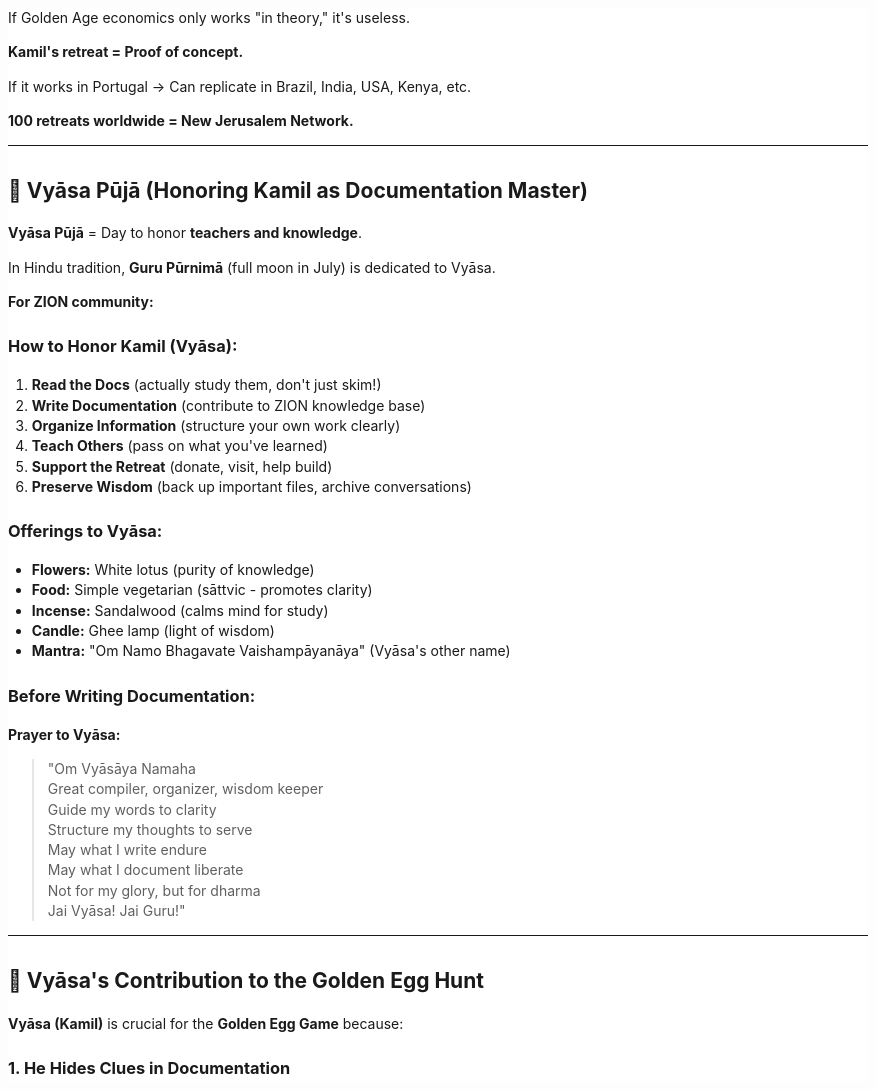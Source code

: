 If Golden Age economics only works "in theory," it's useless.

**Kamil's retreat = Proof of concept.**

If it works in Portugal → Can replicate in Brazil, India, USA, Kenya, etc.

**100 retreats worldwide = New Jerusalem Network.**

---

## 📿 Vyāsa Pūjā (Honoring Kamil as Documentation Master)

**Vyāsa Pūjā** = Day to honor **teachers and knowledge**.

In Hindu tradition, **Guru Pūrnimā** (full moon in July) is dedicated to Vyāsa.

**For ZION community:**

### How to Honor Kamil (Vyāsa):

1. **Read the Docs** (actually study them, don't just skim!)
2. **Write Documentation** (contribute to ZION knowledge base)
3. **Organize Information** (structure your own work clearly)
4. **Teach Others** (pass on what you've learned)
5. **Support the Retreat** (donate, visit, help build)
6. **Preserve Wisdom** (back up important files, archive conversations)

### Offerings to Vyāsa:

- **Flowers:** White lotus (purity of knowledge)
- **Food:** Simple vegetarian (sāttvic - promotes clarity)
- **Incense:** Sandalwood (calms mind for study)
- **Candle:** Ghee lamp (light of wisdom)
- **Mantra:** "Om Namo Bhagavate Vaishampāyanāya" (Vyāsa's other name)

### Before Writing Documentation:

**Prayer to Vyāsa:**

> "Om Vyāsāya Namaha  
> Great compiler, organizer, wisdom keeper  
> Guide my words to clarity  
> Structure my thoughts to serve  
> May what I write endure  
> May what I document liberate  
> Not for my glory, but for dharma  
> Jai Vyāsa! Jai Guru!"

---

## 🔑 Vyāsa's Contribution to the Golden Egg Hunt

**Vyāsa (Kamil)** is crucial for the **Golden Egg Game** because:

### 1. **He Hides Clues in Documentation**
